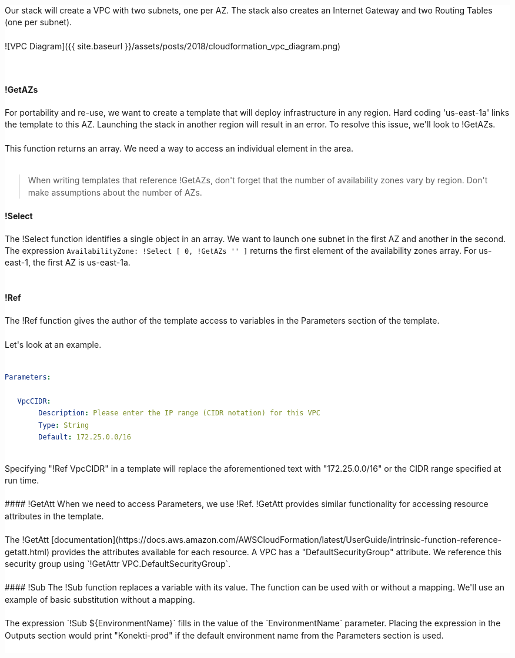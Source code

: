 Our stack will create a VPC with two subnets, one per AZ. The stack also creates an Internet Gateway and two Routing Tables (one per subnet).
<br><br>
![VPC Diagram]({{ site.baseurl }}/assets/posts/2018/cloudformation_vpc_diagram.png)

<br>

#### !GetAZs

For portability and re-use, we want to create a template that will deploy infrastructure in any region. Hard coding 'us-east-1a' links the template to this AZ. Launching the stack in another region will result in an error. To resolve this issue, we'll look to !GetAZs. 
<br><br>
This function returns an array. We need a way to access an individual element in the area. 
<br><br>
> When writing templates that reference !GetAZs, don't forget that the
> number of availability zones vary by region. Don't make assumptions
> about the number of AZs.

#### !Select

The !Select function identifies a single object in an array. We want to launch one subnet in the first AZ and another in the second. The expression `AvailabilityZone: !Select [ 0, !GetAZs '' ]` returns the first element of the availability zones array. For us-east-1, the first AZ is us-east-1a.
<br><br>
#### !Ref

The !Ref function gives the author of the template access to variables in the Parameters section of the template.
<br><br>
Let's look at an example.
<br><br>
```yaml
Parameters:

   VpcCIDR:
        Description: Please enter the IP range (CIDR notation) for this VPC
        Type: String
        Default: 172.25.0.0/16
```
<br>
Specifying "!Ref VpcCIDR" in a template will replace the aforementioned text with "172.25.0.0/16" or the CIDR range specified at run time.
<br><br>
#### !GetAtt
When we need to access Parameters, we use !Ref. !GetAtt provides similar functionality for accessing resource attributes in the template.
<br><br>
The !GetAtt [documentation](https://docs.aws.amazon.com/AWSCloudFormation/latest/UserGuide/intrinsic-function-reference-getatt.html) provides the attributes available for each resource. A VPC has a "DefaultSecurityGroup" attribute. We reference this security group using `!GetAttr VPC.DefaultSecurityGroup`. 
<br><br>
#### !Sub
The !Sub function replaces a variable with its value. The function can be used with or without a mapping. We'll use an example of basic substitution without a mapping.
<br><br>
The expression `!Sub ${EnvironmentName}` fills in the value of the `EnvironmentName` parameter. Placing the expression in the Outputs section would print "Konekti-prod" if the default environment name from the Parameters section is used. 
<br><br>
